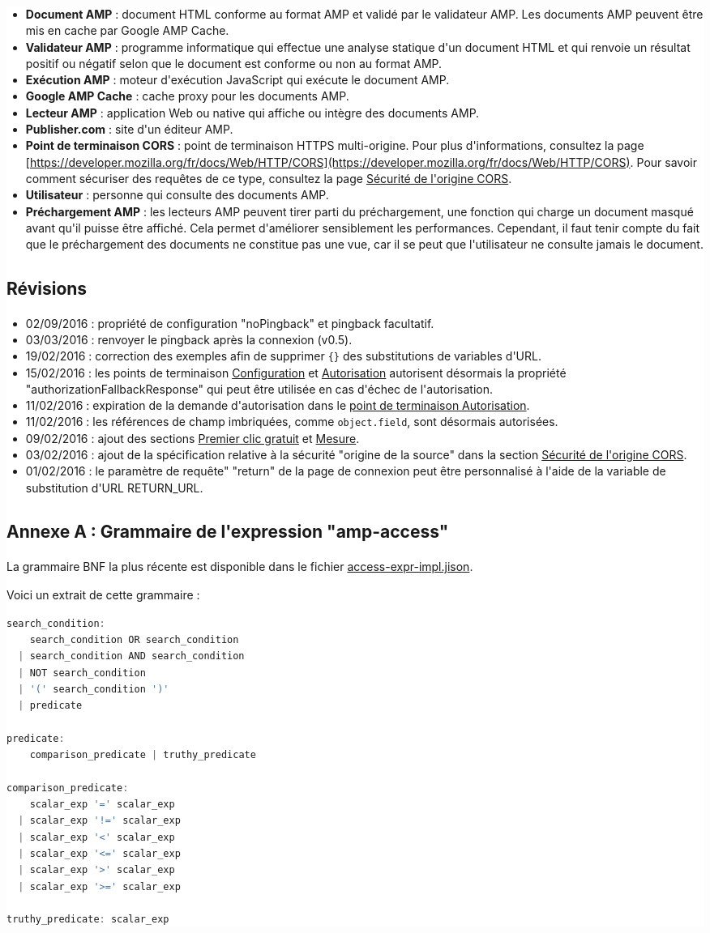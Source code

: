 - **Document AMP** : document HTML conforme au format AMP et validé par le validateur AMP. Les documents AMP peuvent être mis en cache par Google AMP Cache.
- **Validateur AMP** : programme informatique qui effectue une analyse statique d'un document HTML et qui renvoie un résultat positif ou négatif selon que le document est conforme ou non au format AMP.
- **Exécution AMP** : moteur d'exécution JavaScript qui exécute le document AMP.
- **Google AMP Cache** : cache proxy pour les documents AMP.
- **Lecteur AMP** : application Web ou native qui affiche ou intègre des documents AMP.
- **Publisher.com** : site d'un éditeur AMP.
- **Point de terminaison CORS** : point de terminaison HTTPS multi-origine. Pour plus d'informations, consultez la page [https://developer.mozilla.org/fr/docs/Web/HTTP/CORS](https://developer.mozilla.org/fr/docs/Web/HTTP/CORS). Pour savoir comment sécuriser des requêtes de ce type, consultez la page [Sécurité de l'origine CORS](#cors-origin-security).
- **Utilisateur** : personne qui consulte des documents AMP.
- **Préchargement AMP** : les lecteurs AMP peuvent tirer parti du préchargement, une fonction qui charge un document masqué avant qu'il puisse être affiché. Cela permet d'améliorer sensiblement les performances. Cependant, il faut tenir compte du fait que le préchargement des documents ne constitue pas une vue, car il se peut que l'utilisateur ne consulte jamais le document.

## Révisions <a name="revisions"></a>

- 02/09/2016 : propriété de configuration "noPingback" et pingback facultatif.
- 03/03/2016 : renvoyer le pingback après la connexion (v0.5).
- 19/02/2016 : correction des exemples afin de supprimer `{}` des substitutions de variables d'URL.
- 15/02/2016 : les points de terminaison [Configuration](#configuration) et [Autorisation](#authorization-endpoint) autorisent désormais la propriété "authorizationFallbackResponse" qui peut être utilisée en cas d'échec de l'autorisation.
- 11/02/2016 : expiration de la demande d'autorisation dans le [point de terminaison Autorisation](#authorization-endpoint).
- 11/02/2016 : les références de champ imbriquées, comme `object.field`, sont désormais autorisées.
- 09/02/2016 : ajout des sections [Premier clic gratuit](#first-click-free) et [Mesure](#metering).
- 03/02/2016 : ajout de la spécification relative à la sécurité "origine de la source" dans la section [Sécurité de l'origine CORS](#cors-origin-security).
- 01/02/2016 : le paramètre de requête" "return" de la page de connexion peut être personnalisé à l'aide de la variable de substitution d'URL RETURN_URL.

## Annexe A : Grammaire de l'expression "amp-access" <a name="appendix-a-amp-access-expression-grammar"></a>

La grammaire BNF la plus récente est disponible dans le fichier [access-expr-impl.jison](https://github.com/ampproject/amphtml/blob/master/extensions/amp-access/0.1/access-expr-impl.jison).

Voici un extrait de cette grammaire :

```javascript
search_condition:
    search_condition OR search_condition
  | search_condition AND search_condition
  | NOT search_condition
  | '(' search_condition ')'
  | predicate

predicate:
    comparison_predicate | truthy_predicate

comparison_predicate:
    scalar_exp '=' scalar_exp
  | scalar_exp '!=' scalar_exp
  | scalar_exp '<' scalar_exp
  | scalar_exp '<=' scalar_exp
  | scalar_exp '>' scalar_exp
  | scalar_exp '>=' scalar_exp

truthy_predicate: scalar_exp
```